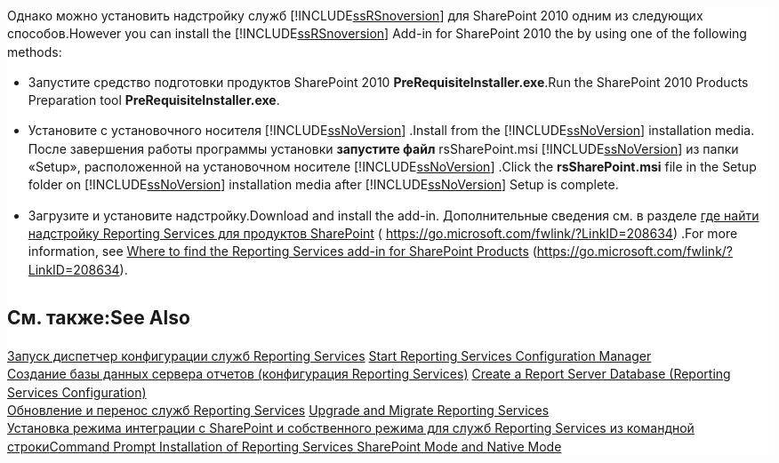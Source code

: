  <span data-ttu-id="13089-142">Однако можно установить надстройку служб [!INCLUDE[ssRSnoversion](../../includes/ssrsnoversion-md.md)] для SharePoint 2010 одним из следующих способов.</span><span class="sxs-lookup"><span data-stu-id="13089-142">However you can install the [!INCLUDE[ssRSnoversion](../../includes/ssrsnoversion-md.md)] Add-in for SharePoint 2010 the by using one of the following methods:</span></span>  
  
-   <span data-ttu-id="13089-143">Запустите средство подготовки продуктов SharePoint 2010 **PreRequisiteInstaller.exe**.</span><span class="sxs-lookup"><span data-stu-id="13089-143">Run the SharePoint 2010 Products Preparation tool **PreRequisiteInstaller.exe**.</span></span>  
  
-   <span data-ttu-id="13089-144">Установите с установочного носителя [!INCLUDE[ssNoVersion](../../includes/ssnoversion-md.md)] .</span><span class="sxs-lookup"><span data-stu-id="13089-144">Install from the [!INCLUDE[ssNoVersion](../../includes/ssnoversion-md.md)] installation media.</span></span> <span data-ttu-id="13089-145">После завершения работы программы установки **запустите файл** rsSharePoint.msi [!INCLUDE[ssNoVersion](../../includes/ssnoversion-md.md)] из папки «Setup», расположенной на установочном носителе [!INCLUDE[ssNoVersion](../../includes/ssnoversion-md.md)] .</span><span class="sxs-lookup"><span data-stu-id="13089-145">Click the **rsSharePoint.msi** file in the Setup folder on [!INCLUDE[ssNoVersion](../../includes/ssnoversion-md.md)] installation media after [!INCLUDE[ssNoVersion](../../includes/ssnoversion-md.md)] Setup is complete.</span></span>  
  
-   <span data-ttu-id="13089-146">Загрузите и установите надстройку.</span><span class="sxs-lookup"><span data-stu-id="13089-146">Download and install the add-in.</span></span> <span data-ttu-id="13089-147">Дополнительные сведения см. в разделе [где найти надстройку Reporting Services для продуктов SharePoint](https://go.microsoft.com/fwlink/?LinkID=208634) ( https://go.microsoft.com/fwlink/?LinkID=208634) .</span><span class="sxs-lookup"><span data-stu-id="13089-147">For more information, see [Where to find the Reporting Services add-in for SharePoint Products](https://go.microsoft.com/fwlink/?LinkID=208634) (https://go.microsoft.com/fwlink/?LinkID=208634).</span></span>  
  
## <a name="see-also"></a><span data-ttu-id="13089-148">См. также:</span><span class="sxs-lookup"><span data-stu-id="13089-148">See Also</span></span>  
 <span data-ttu-id="13089-149">[Запуск диспетчер конфигурации служб Reporting Services](https://go.microsoft.com/fwlink/?LinkId=199096) </span><span class="sxs-lookup"><span data-stu-id="13089-149">[Start Reporting Services Configuration Manager](https://go.microsoft.com/fwlink/?LinkId=199096) </span></span>  
 <span data-ttu-id="13089-150">[Создание базы данных сервера отчетов (конфигурация Reporting Services)](https://go.microsoft.com/fwlink/?LinkId=199094) </span><span class="sxs-lookup"><span data-stu-id="13089-150">[Create a Report Server Database (Reporting Services Configuration)](https://go.microsoft.com/fwlink/?LinkId=199094) </span></span>  
 <span data-ttu-id="13089-151">[Обновление и перенос служб Reporting Services](https://go.microsoft.com/fwlink/?LinkID=245628) </span><span class="sxs-lookup"><span data-stu-id="13089-151">[Upgrade and Migrate Reporting Services](https://go.microsoft.com/fwlink/?LinkID=245628) </span></span>  
 [<span data-ttu-id="13089-152">Установка режима интеграции с SharePoint и собственного режима для служб Reporting Services из командной строки</span><span class="sxs-lookup"><span data-stu-id="13089-152">Command Prompt Installation of Reporting Services SharePoint Mode and Native Mode</span></span>](https://go.microsoft.com/fwlink/?LinkId=217620)  
  
  
